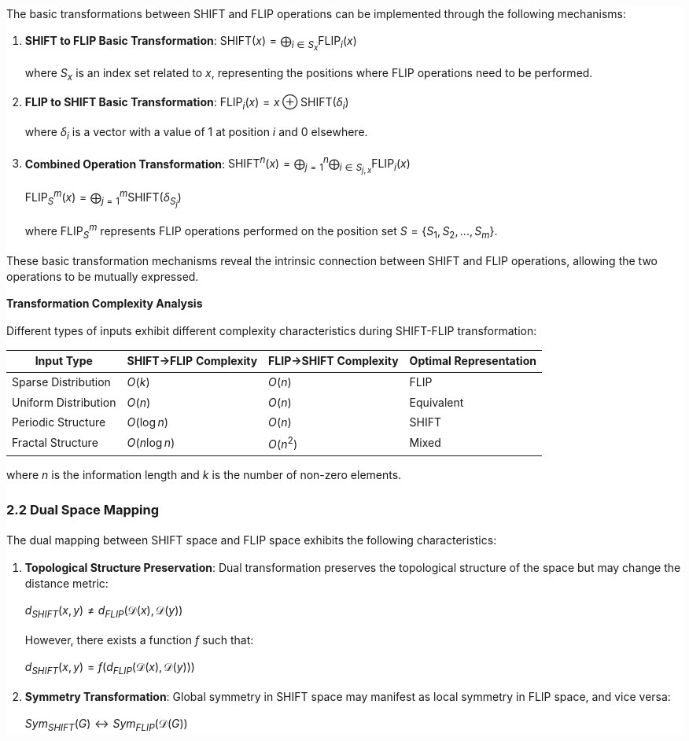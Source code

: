 The basic transformations between SHIFT and FLIP operations can be implemented through the following mechanisms:

1. **SHIFT to FLIP Basic Transformation**:
   $`\text{SHIFT}(x) = \bigoplus_{i \in S_x} \text{FLIP}_i(x)`$
   
   where $`S_x`$ is an index set related to $`x`$, representing the positions where FLIP operations need to be performed.

2. **FLIP to SHIFT Basic Transformation**:
   $`\text{FLIP}_i(x) = x \oplus \text{SHIFT}(\delta_i)`$
   
   where $`\delta_i`$ is a vector with a value of 1 at position $`i`$ and 0 elsewhere.

3. **Combined Operation Transformation**:
   $`\text{SHIFT}^n(x) = \bigoplus_{j=1}^n \bigoplus_{i \in S_{j,x}} \text{FLIP}_i(x)`$
   
   $`\text{FLIP}^m_S(x) = \bigoplus_{j=1}^m \text{SHIFT}(\delta_{S_j})`$
   
   where $`\text{FLIP}^m_S`$ represents FLIP operations performed on the position set $`S = \{S_1, S_2, ..., S_m\}`$.

These basic transformation mechanisms reveal the intrinsic connection between SHIFT and FLIP operations, allowing the two operations to be mutually expressed.

**Transformation Complexity Analysis**

Different types of inputs exhibit different complexity characteristics during SHIFT-FLIP transformation:

| Input Type | SHIFT→FLIP Complexity | FLIP→SHIFT Complexity | Optimal Representation |
|------------|----------------------|----------------------|------------------------|
| Sparse Distribution | $`O(k)`$ | $`O(n)`$ | FLIP |
| Uniform Distribution | $`O(n)`$ | $`O(n)`$ | Equivalent |
| Periodic Structure | $`O(\log n)`$ | $`O(n)`$ | SHIFT |
| Fractal Structure | $`O(n \log n)`$ | $`O(n^2)`$ | Mixed |

where $`n`$ is the information length and $`k`$ is the number of non-zero elements.

### 2.2 Dual Space Mapping

The dual mapping between SHIFT space and FLIP space exhibits the following characteristics:

1. **Topological Structure Preservation**:
   Dual transformation preserves the topological structure of the space but may change the distance metric:
   
   $`d_{SHIFT}(x, y) \neq d_{FLIP}(\mathcal{D}(x), \mathcal{D}(y))`$
   
   However, there exists a function $`f`$ such that:
   
   $`d_{SHIFT}(x, y) = f(d_{FLIP}(\mathcal{D}(x), \mathcal{D}(y)))`$

2. **Symmetry Transformation**:
   Global symmetry in SHIFT space may manifest as local symmetry in FLIP space, and vice versa:
   
   $`Sym_{SHIFT}(G) \leftrightarrow Sym_{FLIP}(\mathcal{D}(G))`$
   